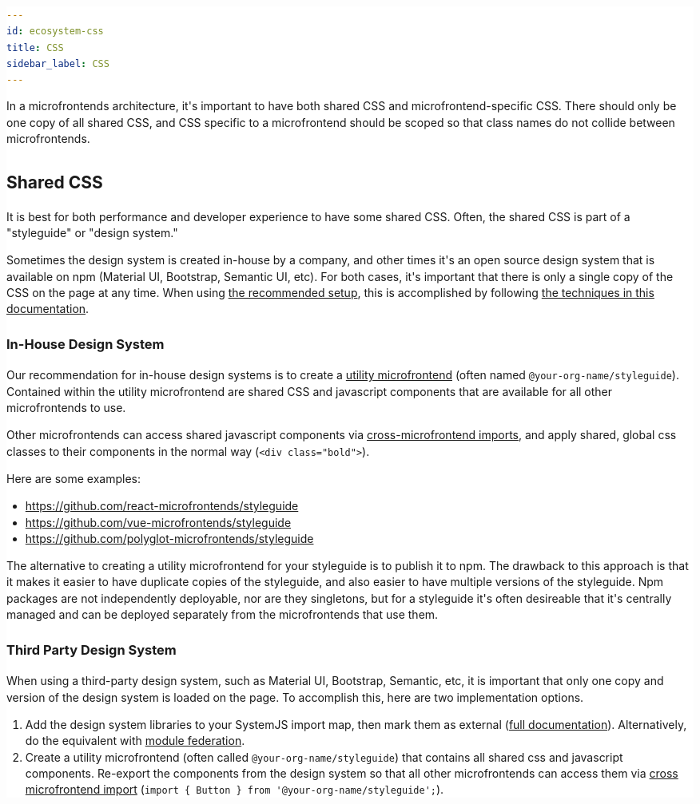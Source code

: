 ```yaml
---
id: ecosystem-css
title: CSS
sidebar_label: CSS
---
```


In a microfrontends architecture, it's important to have both shared CSS and microfrontend-specific CSS. There should only be one copy of all shared CSS, and CSS specific to a microfrontend should be scoped so that class names do not collide between microfrontends.

## Shared CSS

It is best for both performance and developer experience to have some shared CSS. Often, the shared CSS is part of a "styleguide" or "design system."

Sometimes the design system is created in-house by a company, and other times it's an open source design system that is available on npm (Material UI, Bootstrap, Semantic UI, etc). For both cases, it's important that there is only a single copy of the CSS on the page at any time. When using [the recommended setup](/docs/recommended-setup), this is accomplished by following [the techniques in this documentation](http://localhost:3000/docs/recommended-setup#sharing-with-import-maps).

### In-House Design System

Our recommendation for in-house design systems is to create a [utility microfrontend](/docs/module-types#utilities) (often named `@your-org-name/styleguide`). Contained within the utility microfrontend are shared CSS and javascript components that are available for all other microfrontends to use.

Other microfrontends can access shared javascript components via [cross-microfrontend imports](/docs/recommended-setup#cross-microfrontend-imports), and apply shared, global css classes to their components in the normal way (`<div class="bold">`).

Here are some examples:

- https://github.com/react-microfrontends/styleguide
- https://github.com/vue-microfrontends/styleguide
- https://github.com/polyglot-microfrontends/styleguide

The alternative to creating a utility microfrontend for your styleguide is to publish it to npm. The drawback to this approach is that it makes it easier to have duplicate copies of the styleguide, and also easier to have multiple versions of the styleguide. Npm packages are not independently deployable, nor are they singletons, but for a styleguide it's often desireable that it's centrally managed and can be deployed separately from the microfrontends that use them.

### Third Party Design System

When using a third-party design system, such as Material UI, Bootstrap, Semantic, etc, it is important that only one copy and version of the design system is loaded on the page. To accomplish this, here are two implementation options.

1. Add the design system libraries to your SystemJS import map, then mark them as external ([full documentation](/docs/recommended-setup#sharing-with-import-maps)). Alternatively, do the equivalent with [module federation](/docs/recommended-setup#sharing-with-module-federation).
1. Create a utility microfrontend (often called `@your-org-name/styleguide`) that contains all shared css and javascript components. Re-export the components from the design system so that all other microfrontends can access them via [cross microfrontend import](/docs/recommended-setup#cross-microfrontend-imports) (`import { Button } from '@your-org-name/styleguide';`).

